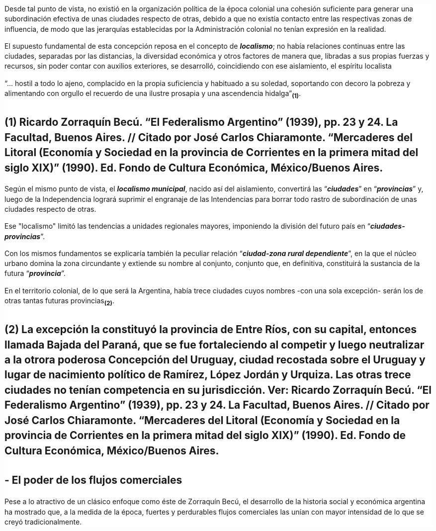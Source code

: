 Desde tal punto de vista, no existió en la organización política de la época colonial una cohesión suficiente para generar una subordinación efectiva de unas ciudades respecto de otras, debido a que no existía contacto entre las respectivas zonas de influencia, de modo que las jerarquías establecidas por la Administración colonial no tenían expresión en la realidad.

El supuesto fundamental de esta concepción reposa en el concepto de **_localismo_**; no había relaciones continuas entre las ciudades, separadas por las distancias, la diversidad económica y otros factores de manera que, libradas a sus propias fuerzas y recursos, sin poder contar con auxilios exteriores, se desarrolló, coincidiendo con ese aislamiento, el espíritu localista

“... hostil a todo lo ajeno, complacido en la propia suficiencia y habituado a su soledad, soportando con decoro la pobreza y alimentando con orgullo el recuerdo de una ilustre prosapia y una ascendencia hidalga”<sub><strong>(1)</strong></sub>.

## **(1)** Ricardo Zorraquín Becú. “El Federalismo Argentino” (1939), pp. 23 y 24. La Facultad, Buenos Aires. // Citado por José Carlos Chiaramonte. “Mercaderes del Litoral (Economía y Sociedad en la provincia de Corrientes en la primera mitad del siglo XIX)” (1990). Ed. Fondo de Cultura Económica, México/Buenos Aires.

Según el mismo punto de vista, el **_localismo municipal_**, nacido así del aislamiento, convertirá las “**_ciudades_**” en “**_provincias_**” y, luego de la Independencia logrará suprimir el engranaje de las Intendencias para borrar todo rastro de subordinación de unas ciudades respecto de otras.

Ese "localismo" limitó las tendencias a unidades regionales mayores, imponiendo la división del futuro país en “**_ciudades-provincias_**”.

Con los mismos fundamentos se explicaría también la peculiar relación “**_ciudad-zona rural dependiente_**”, en la que el núcleo urbano domina la zona circundante y extiende su nombre al conjunto, conjunto que, en definitiva, constituirá la sustancia de la futura “**_provincia_**”.

En el territorio colonial, de lo que será la Argentina, había trece ciudades cuyos nombres -con una sola excepción- serán los de otras tantas futuras provincias<sub><strong>(2)</strong></sub>.

## **(2)** La excepción la constituyó la provincia de Entre Ríos, con su capital, entonces llamada Bajada del Paraná, que se fue fortaleciendo al competir y luego neutralizar a la otrora poderosa Concepción del Uruguay, ciudad recostada sobre el Uruguay y lugar de nacimiento político de Ramírez, López Jordán y Urquiza. Las otras trece ciudades no tenían competencia en su jurisdicción. Ver: Ricardo Zorraquín Becú. “El Federalismo Argentino” (1939), pp. 23 y 24. La Facultad, Buenos Aires. // Citado por José Carlos Chiaramonte. “Mercaderes del Litoral (Economía y Sociedad en la provincia de Corrientes en la primera mitad del siglo XIX)” (1990). Ed. Fondo de Cultura Económica, México/Buenos Aires.

## **\- El poder de los flujos comerciales**

Pese a lo atractivo de un clásico enfoque como éste de Zorraquín Becú, el desarrollo de la historia social y económica argentina ha mostrado que, a la medida de la época, fuertes y perdurables flujos comerciales las unían con mayor intensidad de lo que se creyó tradicionalmente.
